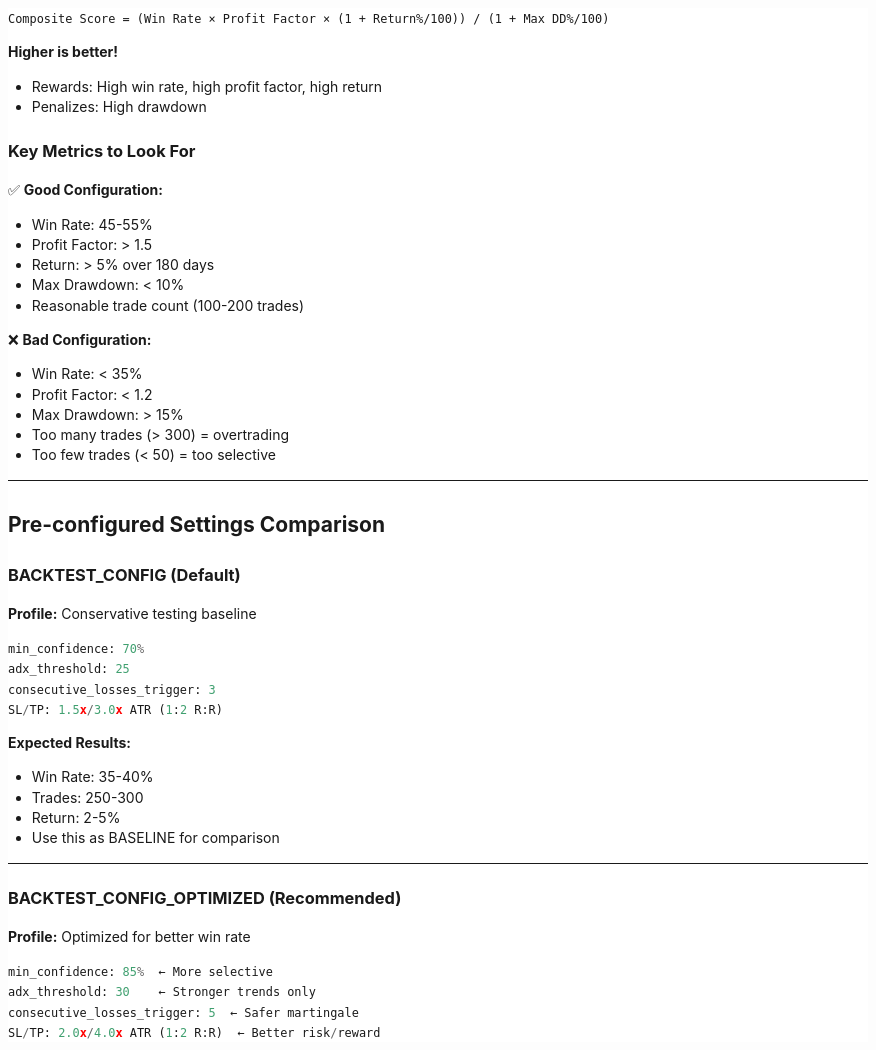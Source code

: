 ```
Composite Score = (Win Rate × Profit Factor × (1 + Return%/100)) / (1 + Max DD%/100)
```

**Higher is better!**

- Rewards: High win rate, high profit factor, high return
- Penalizes: High drawdown

### Key Metrics to Look For

✅ **Good Configuration:**
- Win Rate: 45-55%
- Profit Factor: > 1.5
- Return: > 5% over 180 days
- Max Drawdown: < 10%
- Reasonable trade count (100-200 trades)

❌ **Bad Configuration:**
- Win Rate: < 35%
- Profit Factor: < 1.2
- Max Drawdown: > 15%
- Too many trades (> 300) = overtrading
- Too few trades (< 50) = too selective

---

## Pre-configured Settings Comparison

### BACKTEST_CONFIG (Default)

**Profile:** Conservative testing baseline

```python
min_confidence: 70%
adx_threshold: 25
consecutive_losses_trigger: 3
SL/TP: 1.5x/3.0x ATR (1:2 R:R)
```

**Expected Results:**
- Win Rate: 35-40%
- Trades: 250-300
- Return: 2-5%
- Use this as BASELINE for comparison

---

### BACKTEST_CONFIG_OPTIMIZED (Recommended)

**Profile:** Optimized for better win rate

```python
min_confidence: 85%  ← More selective
adx_threshold: 30    ← Stronger trends only
consecutive_losses_trigger: 5  ← Safer martingale
SL/TP: 2.0x/4.0x ATR (1:2 R:R)  ← Better risk/reward
```

